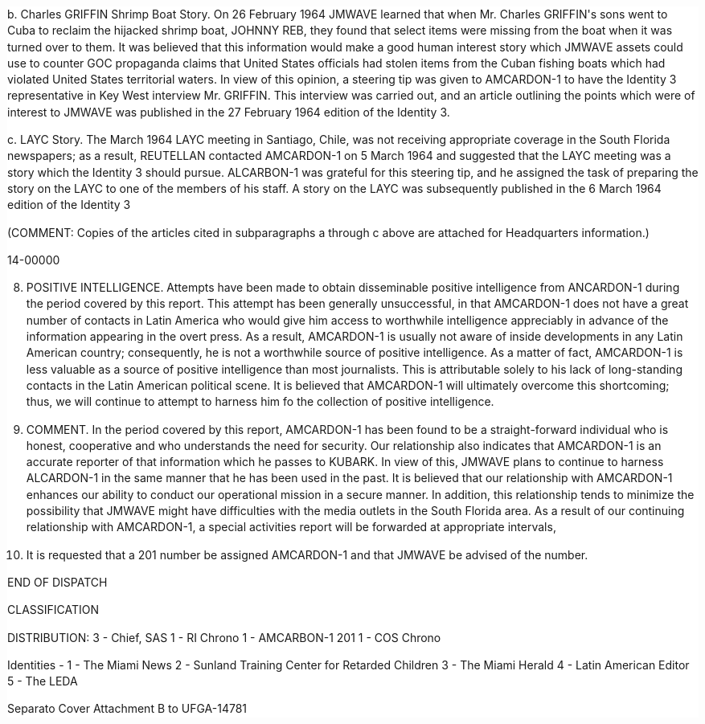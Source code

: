 b. Charles GRIFFIN Shrimp Boat Story. On 26 February 1964 JMWAVE learned that when Mr. Charles GRIFFIN's sons went to Cuba to reclaim the hijacked shrimp boat, JOHNNY REB, they found that select items were missing from the boat when it was turned over to them. It was believed that this information would make a good human interest story which JMWAVE assets could use to counter GOC propaganda claims that United States officials had stolen items from the Cuban fishing boats which had violated United States territorial waters. In view of this opinion, a steering tip was given to AMCARDON-1 to have the Identity 3 representative in Key West interview Mr. GRIFFIN. This interview was carried out, and an article outlining the points which were of interest to JMWAVE was published in the 27 February 1964 edition of the Identity 3.

c. LAYC Story. The March 1964 LAYC meeting in Santiago, Chile, was not receiving appropriate coverage in the South Florida newspapers; as a result, REUTELLAN contacted AMCARDON-1 on 5 March 1964 and suggested that the LAYC meeting was a story which the Identity 3 should pursue. ALCARBON-1 was grateful for this steering tip, and he assigned the task of preparing the story on the LAYC to one of the members of his staff. A story on the LAYC was subsequently published in the 6 March 1964 edition of the Identity 3

(COMMENT: Copies of the articles cited in subparagraphs a through c above are attached for Headquarters information.)

14-00000

8. POSITIVE INTELLIGENCE. Attempts have been made to obtain disseminable positive intelligence from ANCARDON-1 during the period covered by this report. This attempt has been generally unsuccessful, in that AMCARDON-1 does not have a great number of contacts in Latin America who would give him access to worthwhile intelligence appreciably in advance of the information appearing in the overt press. As a result, AMCARDON-1 is usually not aware of inside developments in any Latin American country; consequently, he is not a worthwhile source of positive intelligence. As a matter of fact, AMCARDON-1 is less valuable as a source of positive intelligence than most journalists. This is attributable solely to his lack of long-standing contacts in the Latin American political scene. It is believed that AMCARDON-1 will ultimately overcome this shortcoming; thus, we will continue to attempt to harness him fo the collection of positive intelligence.

9. COMMENT. In the period covered by this report, AMCARDON-1 has been found to be a straight-forward individual who is honest, cooperative and who understands the need for security. Our relationship also indicates that AMCARDON-1 is an accurate reporter of that information which he passes to KUBARK. In view of this, JMWAVE plans to continue to harness ALCARDON-1 in the same manner that he has been used in the past. It is believed that our relationship with AMCARDON-1 enhances our ability to conduct our operational mission in a secure manner. In addition, this relationship tends to minimize the possibility that JMWAVE might have difficulties with the media outlets in the South Florida area. As a result of our continuing relationship with AMCARDON-1, a special activities report will be forwarded at appropriate intervals,

10. It is requested that a 201 number be assigned AMCARDON-1 and that JMWAVE be advised of the number.

END OF DISPATCH

CLASSIFICATION

DISTRIBUTION:
3 - Chief, SAS
1 - RI Chrono
1 - AMCARBON-1 201
1 - COS Chrono

Identities - 1 - The Miami News
2 - Sunland Training Center for Retarded Children
3 - The Miami Herald
4 - Latin American Editor
5 - The LEDA

Separato Cover Attachment B to UFGA-14781

